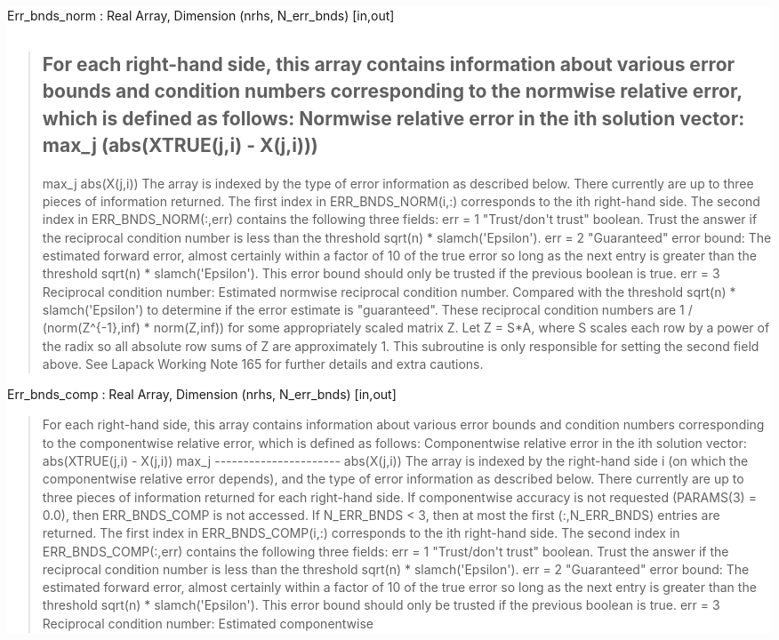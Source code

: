Err_bnds_norm : Real Array, Dimension (nrhs, N_err_bnds) [in,out]
> For each right-hand side, this array contains information about
> various error bounds and condition numbers corresponding to the
> normwise relative error, which is defined as follows:
> Normwise relative error in the ith solution vector:
> max_j (abs(XTRUE(j,i) - X(j,i)))
> ------------------------------
> max_j abs(X(j,i))
> The array is indexed by the type of error information as described
> below. There currently are up to three pieces of information
> returned.
> The first index in ERR_BNDS_NORM(i,:) corresponds to the ith
> right-hand side.
> The second index in ERR_BNDS_NORM(:,err) contains the following
> three fields:
> err = 1 "Trust/don't trust" boolean. Trust the answer if the
> reciprocal condition number is less than the threshold
> sqrt(n) * slamch('Epsilon').
> err = 2 "Guaranteed" error bound: The estimated forward error,
> almost certainly within a factor of 10 of the true error
> so long as the next entry is greater than the threshold
> sqrt(n) * slamch('Epsilon'). This error bound should only
> be trusted if the previous boolean is true.
> err = 3  Reciprocal condition number: Estimated normwise
> reciprocal condition number.  Compared with the threshold
> sqrt(n) * slamch('Epsilon') to determine if the error
> estimate is "guaranteed". These reciprocal condition
> numbers are 1 / (norm(Z^{-1},inf) * norm(Z,inf)) for some
> appropriately scaled matrix Z.
> Let Z = S*A, where S scales each row by a power of the
> radix so all absolute row sums of Z are approximately 1.
> This subroutine is only responsible for setting the second field
> above.
> See Lapack Working Note 165 for further details and extra
> cautions.

Err_bnds_comp : Real Array, Dimension (nrhs, N_err_bnds) [in,out]
> For each right-hand side, this array contains information about
> various error bounds and condition numbers corresponding to the
> componentwise relative error, which is defined as follows:
> Componentwise relative error in the ith solution vector:
> abs(XTRUE(j,i) - X(j,i))
> max_j ----------------------
> abs(X(j,i))
> The array is indexed by the right-hand side i (on which the
> componentwise relative error depends), and the type of error
> information as described below. There currently are up to three
> pieces of information returned for each right-hand side. If
> componentwise accuracy is not requested (PARAMS(3) = 0.0), then
> ERR_BNDS_COMP is not accessed.  If N_ERR_BNDS < 3, then at most
> the first (:,N_ERR_BNDS) entries are returned.
> The first index in ERR_BNDS_COMP(i,:) corresponds to the ith
> right-hand side.
> The second index in ERR_BNDS_COMP(:,err) contains the following
> three fields:
> err = 1 "Trust/don't trust" boolean. Trust the answer if the
> reciprocal condition number is less than the threshold
> sqrt(n) * slamch('Epsilon').
> err = 2 "Guaranteed" error bound: The estimated forward error,
> almost certainly within a factor of 10 of the true error
> so long as the next entry is greater than the threshold
> sqrt(n) * slamch('Epsilon'). This error bound should only
> be trusted if the previous boolean is true.
> err = 3  Reciprocal condition number: Estimated componentwise